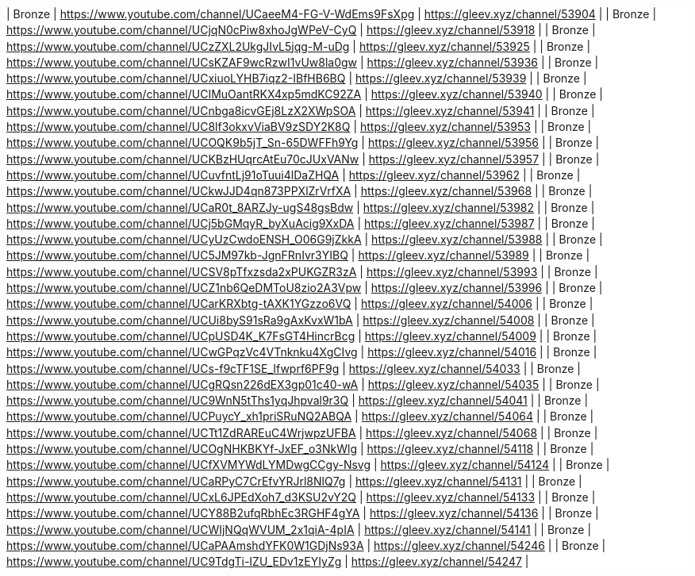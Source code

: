 | Bronze | https://www.youtube.com/channel/UCaeeM4-FG-V-WdEms9FsXpg | https://gleev.xyz/channel/53904 |
| Bronze | https://www.youtube.com/channel/UCjqN0cPiw8xhoJgWPeV-CyQ | https://gleev.xyz/channel/53918 |
| Bronze | https://www.youtube.com/channel/UCzZXL2UkgJIvL5jqg-M-uDg | https://gleev.xyz/channel/53925 |
| Bronze | https://www.youtube.com/channel/UCsKZAF9wcRzwI1vUw8la0gw | https://gleev.xyz/channel/53936 |
| Bronze | https://www.youtube.com/channel/UCxiuoLYHB7iqz2-IBfHB6BQ | https://gleev.xyz/channel/53939 |
| Bronze | https://www.youtube.com/channel/UCIMuOantRKX4xp5mdKC92ZA | https://gleev.xyz/channel/53940 |
| Bronze | https://www.youtube.com/channel/UCnbga8icvGEj8LzX2XWpSOA | https://gleev.xyz/channel/53941 |
| Bronze | https://www.youtube.com/channel/UC8lf3okxvViaBV9zSDY2K8Q | https://gleev.xyz/channel/53953 |
| Bronze | https://www.youtube.com/channel/UCOQK9b5jT_Sn-65DWFFh9Yg | https://gleev.xyz/channel/53956 |
| Bronze | https://www.youtube.com/channel/UCKBzHUqrcAtEu70cJUxVANw | https://gleev.xyz/channel/53957 |
| Bronze | https://www.youtube.com/channel/UCuvfntLj91oTuui4lDaZHQA | https://gleev.xyz/channel/53962 |
| Bronze | https://www.youtube.com/channel/UCkwJJD4qn873PPXlZrVrfXA | https://gleev.xyz/channel/53968 |
| Bronze | https://www.youtube.com/channel/UCaR0t_8ARZJy-ugS48gsBdw | https://gleev.xyz/channel/53982 |
| Bronze | https://www.youtube.com/channel/UCj5bGMqyR_byXuAcig9XxDA | https://gleev.xyz/channel/53987 |
| Bronze | https://www.youtube.com/channel/UCyUzCwdoENSH_O06G9jZkkA | https://gleev.xyz/channel/53988 |
| Bronze | https://www.youtube.com/channel/UC5JM97kb-JgnFRnIvr3YIBQ | https://gleev.xyz/channel/53989 |
| Bronze | https://www.youtube.com/channel/UCSV8pTfxzsda2xPUKGZR3zA | https://gleev.xyz/channel/53993 |
| Bronze | https://www.youtube.com/channel/UCZ1nb6QeDMToU8zio2A3Vpw | https://gleev.xyz/channel/53996 |
| Bronze | https://www.youtube.com/channel/UCarKRXbtg-tAXK1YGzzo6VQ | https://gleev.xyz/channel/54006 |
| Bronze | https://www.youtube.com/channel/UCUi8byS91sRa9gAxKvxW1bA | https://gleev.xyz/channel/54008 |
| Bronze | https://www.youtube.com/channel/UCpUSD4K_K7FsGT4HincrBcg | https://gleev.xyz/channel/54009 |
| Bronze | https://www.youtube.com/channel/UCwGPqzVc4VTnknku4XgCIvg | https://gleev.xyz/channel/54016 |
| Bronze | https://www.youtube.com/channel/UCs-f9cTF1SE_Ifwprf6PF9g | https://gleev.xyz/channel/54033 |
| Bronze | https://www.youtube.com/channel/UCgRQsn226dEX3gp01c40-wA | https://gleev.xyz/channel/54035 |
| Bronze | https://www.youtube.com/channel/UC9WnN5tThs1yqJhpval9r3Q | https://gleev.xyz/channel/54041 |
| Bronze | https://www.youtube.com/channel/UCPuycY_xh1priSRuNQ2ABQA | https://gleev.xyz/channel/54064 |
| Bronze | https://www.youtube.com/channel/UCTt1ZdRAREuC4WrjwpzUFBA | https://gleev.xyz/channel/54068 |
| Bronze | https://www.youtube.com/channel/UCOgNHKBKYf-JxEF_o3NkWlg | https://gleev.xyz/channel/54118 |
| Bronze | https://www.youtube.com/channel/UCfXVMYWdLYMDwgCCgy-Nsvg | https://gleev.xyz/channel/54124 |
| Bronze | https://www.youtube.com/channel/UCaRPyC7CrEfvYRJrl8NlQ7g | https://gleev.xyz/channel/54131 |
| Bronze | https://www.youtube.com/channel/UCxL6JPEdXoh7_d3KSU2vY2Q | https://gleev.xyz/channel/54133 |
| Bronze | https://www.youtube.com/channel/UCY88B2ufqRbhEc3RGHF4gYA | https://gleev.xyz/channel/54136 |
| Bronze | https://www.youtube.com/channel/UCWIjNQqWVUM_2x1qiA-4pIA | https://gleev.xyz/channel/54141 |
| Bronze | https://www.youtube.com/channel/UCaPAAmshdYFK0W1GDjNs93A | https://gleev.xyz/channel/54246 |
| Bronze | https://www.youtube.com/channel/UC9TdgTi-IZU_EDv1zEYIyZg | https://gleev.xyz/channel/54247 |